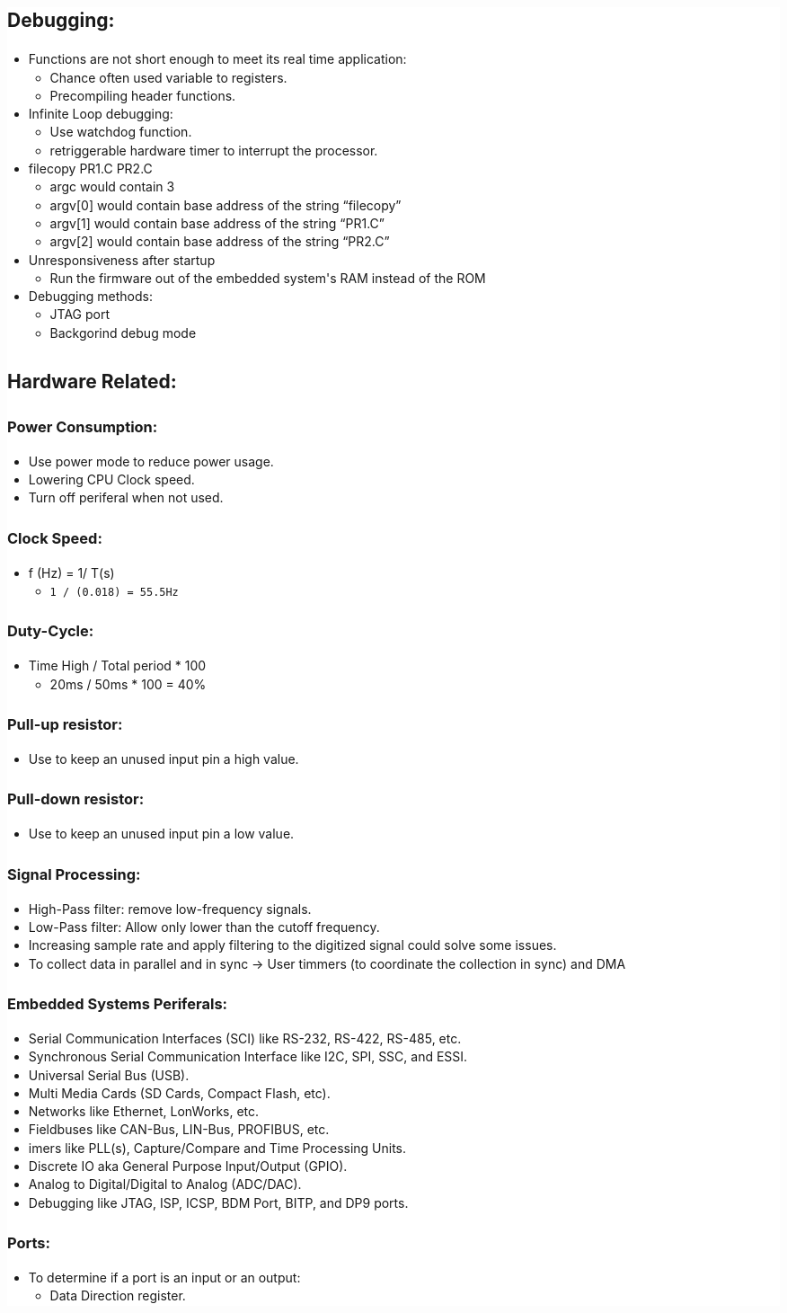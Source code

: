 ```
```


## Debugging:
- Functions are not short enough to meet its real time application:
  - Chance often used variable to registers.
  - Precompiling header functions.
- Infinite Loop debugging:
  - Use watchdog function.
  - retriggerable hardware timer to interrupt the processor.
- filecopy PR1.C PR2.C
  - argc would contain 3
  - argv[0] would contain base address of the string “filecopy”
  - argv[1] would contain base address of the string “PR1.C”
  - argv[2] would contain base address of the string “PR2.C”
- Unresponsiveness after startup
  - Run the firmware out of the embedded system's RAM instead of the ROM
- Debugging methods:
  - JTAG port
  - Backgorind debug mode


## Hardware Related:
### Power Consumption:
- Use power mode to reduce power usage.
- Lowering CPU Clock speed.
- Turn off periferal when not used.
### Clock Speed:
- f (Hz) = 1/ T(s)
  - ``` 1 / (0.018) = 55.5Hz ```
### Duty-Cycle:
- Time High / Total period * 100
  - 20ms / 50ms * 100 = 40%
### Pull-up resistor:
- Use to keep an unused input pin a high value.
### Pull-down resistor:
- Use to keep an unused input pin a low value.
### Signal Processing:
- High-Pass filter: remove low-frequency signals.
- Low-Pass filter: Allow only lower than the cutoff frequency.
- Increasing sample rate and apply filtering to the digitized signal could solve some issues.
- To collect data in parallel and in sync -> User timmers (to coordinate the collection in sync) and DMA
### Embedded Systems Periferals:
- Serial Communication Interfaces (SCI) like RS-232, RS-422, RS-485, etc.
- Synchronous Serial Communication Interface like I2C, SPI, SSC, and ESSI.
- Universal Serial Bus (USB).
- Multi Media Cards (SD Cards, Compact Flash, etc).
- Networks like Ethernet, LonWorks, etc.
- Fieldbuses like CAN-Bus, LIN-Bus, PROFIBUS, etc.
- imers like PLL(s), Capture/Compare and Time Processing Units.
- Discrete IO aka General Purpose Input/Output (GPIO).
- Analog to Digital/Digital to Analog (ADC/DAC).
- Debugging like JTAG, ISP, ICSP, BDM Port, BITP, and DP9 ports.
### Ports:
- To determine if a port is an input or an output:
  - Data Direction register.